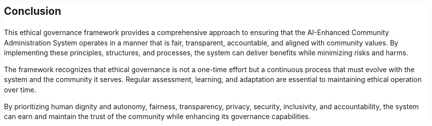 ## Conclusion

This ethical governance framework provides a comprehensive approach to ensuring that the AI-Enhanced Community Administration System operates in a manner that is fair, transparent, accountable, and aligned with community values. By implementing these principles, structures, and processes, the system can deliver benefits while minimizing risks and harms.

The framework recognizes that ethical governance is not a one-time effort but a continuous process that must evolve with the system and the community it serves. Regular assessment, learning, and adaptation are essential to maintaining ethical operation over time.

By prioritizing human dignity and autonomy, fairness, transparency, privacy, security, inclusivity, and accountability, the system can earn and maintain the trust of the community while enhancing its governance capabilities.
